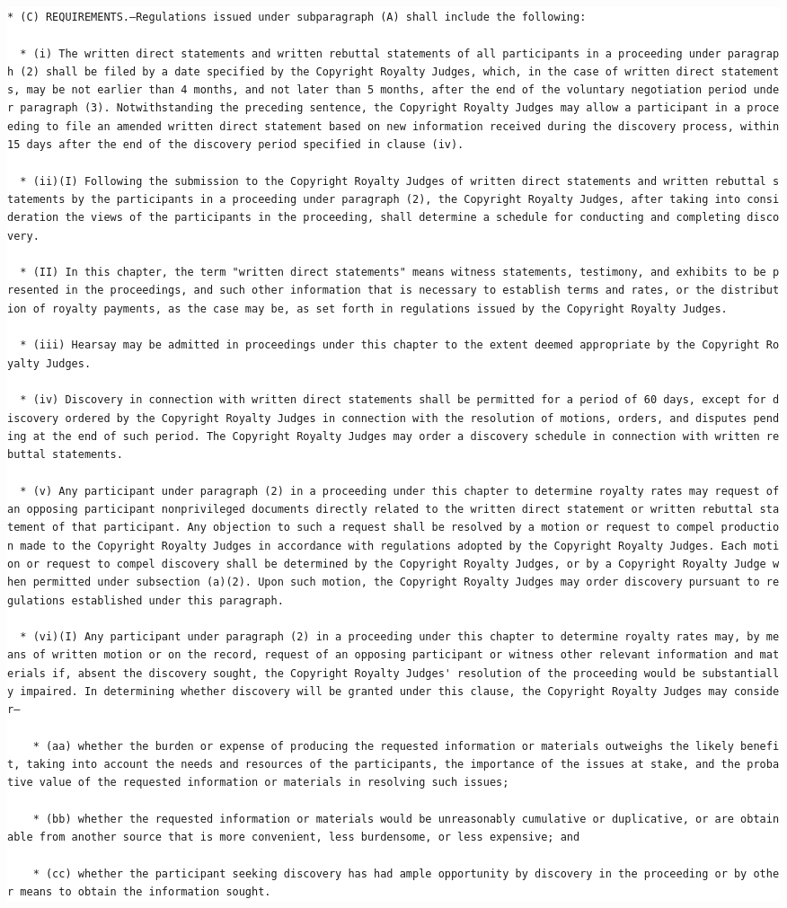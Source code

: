     * (C) REQUIREMENTS.—Regulations issued under subparagraph (A) shall include the following:

      * (i) The written direct statements and written rebuttal statements of all participants in a proceeding under paragraph (2) shall be filed by a date specified by the Copyright Royalty Judges, which, in the case of written direct statements, may be not earlier than 4 months, and not later than 5 months, after the end of the voluntary negotiation period under paragraph (3). Notwithstanding the preceding sentence, the Copyright Royalty Judges may allow a participant in a proceeding to file an amended written direct statement based on new information received during the discovery process, within 15 days after the end of the discovery period specified in clause (iv).

      * (ii)(I) Following the submission to the Copyright Royalty Judges of written direct statements and written rebuttal statements by the participants in a proceeding under paragraph (2), the Copyright Royalty Judges, after taking into consideration the views of the participants in the proceeding, shall determine a schedule for conducting and completing discovery.

      * (II) In this chapter, the term "written direct statements" means witness statements, testimony, and exhibits to be presented in the proceedings, and such other information that is necessary to establish terms and rates, or the distribution of royalty payments, as the case may be, as set forth in regulations issued by the Copyright Royalty Judges.

      * (iii) Hearsay may be admitted in proceedings under this chapter to the extent deemed appropriate by the Copyright Royalty Judges.

      * (iv) Discovery in connection with written direct statements shall be permitted for a period of 60 days, except for discovery ordered by the Copyright Royalty Judges in connection with the resolution of motions, orders, and disputes pending at the end of such period. The Copyright Royalty Judges may order a discovery schedule in connection with written rebuttal statements.

      * (v) Any participant under paragraph (2) in a proceeding under this chapter to determine royalty rates may request of an opposing participant nonprivileged documents directly related to the written direct statement or written rebuttal statement of that participant. Any objection to such a request shall be resolved by a motion or request to compel production made to the Copyright Royalty Judges in accordance with regulations adopted by the Copyright Royalty Judges. Each motion or request to compel discovery shall be determined by the Copyright Royalty Judges, or by a Copyright Royalty Judge when permitted under subsection (a)(2). Upon such motion, the Copyright Royalty Judges may order discovery pursuant to regulations established under this paragraph.

      * (vi)(I) Any participant under paragraph (2) in a proceeding under this chapter to determine royalty rates may, by means of written motion or on the record, request of an opposing participant or witness other relevant information and materials if, absent the discovery sought, the Copyright Royalty Judges' resolution of the proceeding would be substantially impaired. In determining whether discovery will be granted under this clause, the Copyright Royalty Judges may consider—

        * (aa) whether the burden or expense of producing the requested information or materials outweighs the likely benefit, taking into account the needs and resources of the participants, the importance of the issues at stake, and the probative value of the requested information or materials in resolving such issues;

        * (bb) whether the requested information or materials would be unreasonably cumulative or duplicative, or are obtainable from another source that is more convenient, less burdensome, or less expensive; and

        * (cc) whether the participant seeking discovery has had ample opportunity by discovery in the proceeding or by other means to obtain the information sought.

